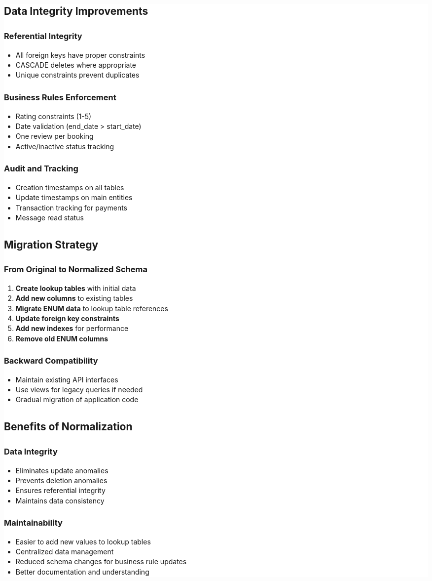 ## Data Integrity Improvements

### Referential Integrity
- All foreign keys have proper constraints
- CASCADE deletes where appropriate
- Unique constraints prevent duplicates

### Business Rules Enforcement
- Rating constraints (1-5)
- Date validation (end_date > start_date)
- One review per booking
- Active/inactive status tracking

### Audit and Tracking
- Creation timestamps on all tables
- Update timestamps on main entities
- Transaction tracking for payments
- Message read status

## Migration Strategy

### From Original to Normalized Schema
1. **Create lookup tables** with initial data
2. **Add new columns** to existing tables
3. **Migrate ENUM data** to lookup table references
4. **Update foreign key constraints**
5. **Add new indexes** for performance
6. **Remove old ENUM columns**

### Backward Compatibility
- Maintain existing API interfaces
- Use views for legacy queries if needed
- Gradual migration of application code

## Benefits of Normalization

### Data Integrity
- Eliminates update anomalies
- Prevents deletion anomalies
- Ensures referential integrity
- Maintains data consistency

### Maintainability
- Easier to add new values to lookup tables
- Centralized data management
- Reduced schema changes for business rule updates
- Better documentation and understanding
